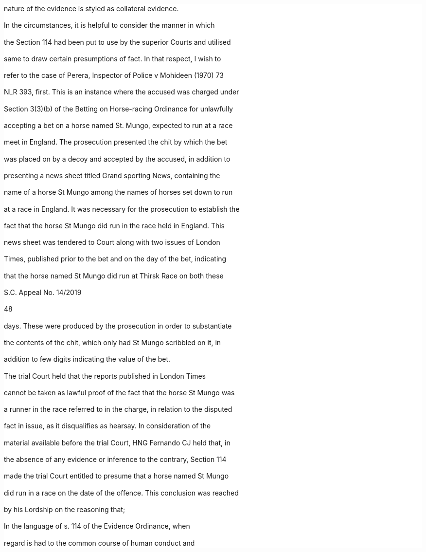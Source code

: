 nature of the evidence is styled as collateral evidence.

In the circumstances, it is helpful to consider the manner in which

the Section 114 had been put to use by the superior Courts and utilised

same to draw certain presumptions of fact. In that respect, I wish to

refer to the case of Perera, Inspector of Police v Mohideen (1970) 73

NLR 393, first. This is an instance where the accused was charged under

Section 3(3)(b) of the Betting on Horse-racing Ordinance for unlawfully

accepting a bet on a horse named St. Mungo, expected to run at a race

meet in England. The prosecution presented the chit by which the bet

was placed on by a decoy and accepted by the accused, in addition to

presenting a news sheet titled Grand sporting News, containing the

name of a horse St Mungo among the names of horses set down to run

at a race in England. It was necessary for the prosecution to establish the

fact that the horse St Mungo did run in the race held in England. This

news sheet was tendered to Court along with two issues of London

Times, published prior to the bet and on the day of the bet, indicating

that the horse named St Mungo did run at Thirsk Race on both these

S.C. Appeal No. 14/2019

48

days. These were produced by the prosecution in order to substantiate

the contents of the chit, which only had St Mungo scribbled on it, in

addition to few digits indicating the value of the bet.

The trial Court held that the reports published in London Times

cannot be taken as lawful proof of the fact that the horse St Mungo was

a runner in the race referred to in the charge, in relation to the disputed

fact in issue, as it disqualifies as hearsay. In consideration of the

material available before the trial Court, HNG Fernando CJ held that, in

the absence of any evidence or inference to the contrary, Section 114

made the trial Court entitled to presume that a horse named St Mungo

did run in a race on the date of the offence. This conclusion was reached

by his Lordship on the reasoning that;

In the language of s. 114 of the Evidence Ordinance, when

regard is had to the common course of human conduct and
